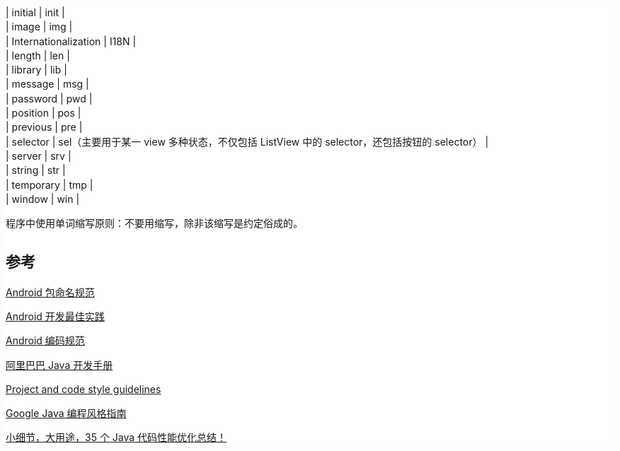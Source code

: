 | initial              | init                                     |  
| image                | img                                      |  
| Internationalization | I18N                                     |  
| length               | len                                      |  
| library              | lib                                      |  
| message              | msg                                      |  
| password             | pwd                                      |  
| position             | pos                                      |  
| previous             | pre                                      |  
| selector             | sel（主要用于某一 view 多种状态，不仅包括 ListView 中的 selector，还包括按钮的 selector） |  
| server               | srv                                      |  
| string               | str                                      |  
| temporary            | tmp                                      |  
| window               | win                                      |  

程序中使用单词缩写原则：不要用缩写，除非该缩写是约定俗成的。


## 参考
[Android 包命名规范][Android 包命名规范]

[Android 开发最佳实践][Android 开发最佳实践]

[Android 编码规范][Android 编码规范]

[阿里巴巴 Java 开发手册][阿里巴巴 Java 开发手册]

[Project and code style guidelines][Project and code style guidelines]

[Google Java 编程风格指南][Google Java 编程风格指南]

[小细节，大用途，35 个 Java 代码性能优化总结！][小细节，大用途，35 个 Java 代码性能优化总结！]




[logo]: http://img.blog.csdn.net/20180223153407739
[Package by features, not layers]: https://medium.com/@cesarmcferreira/package-by-features-not-layers-2d076df1964d#.mp782izhh
[todo-mvp]: https://github.com/googlesamples/android-architecture/tree/todo-mvp/
[Android 开发规范（完结版）]: https://github.com/Blankj/AndroidStandardDevelop
[Android 开发者工具]: http://www.jcodecraeer.com/a/anzhuokaifa/androidkaifa/2017/0526/7973.html
[Android Studio 下对资源进行分包]: http://blog.csdn.net/xjsast/article/details/79353468
[可绘制对象资源类型]: https://developer.android.com/guide/topics/resources/drawable-resource.html
[Android 流行框架查速表]: http://www.ctolib.com/cheatsheets-Android-ch.html
[Android 开发人员不得不收集的代码]: https://github.com/Blankj/AndroidUtilCode
[Retrofit]: https://github.com/square/retrofit
[RxAndroid]: https://github.com/ReactiveX/RxAndroid
[OkHttp]: https://github.com/square/okhttp
[Glide]: https://github.com/bumptech/glide
[Fresco]: https://github.com/facebook/fresco
[Gson]: https://github.com/google/gson
[Fastjson]: https://github.com/alibaba/fastjson
[EventBus]: https://github.com/greenrobot/EventBus
[AndroidEventBus]: https://github.com/bboyfeiyu/AndroidEventBus
[GreenDao]: https://github.com/greenrobot/greenDAO
[Dagger2]: https://github.com/google/dagger
[Tinker]: https://github.com/Tencent/tinker
[Android 包命名规范]: http://www.ayqy.net/blog/android%E5%8C%85%E5%91%BD%E5%90%8D%E8%A7%84%E8%8C%83/
[Android 开发最佳实践]: https://github.com/futurice/android-best-practices/blob/master/translations/Chinese/README.cn.md
[Android 编码规范]: http://www.jianshu.com/p/0a984f999592
[阿里巴巴 Java 开发手册]: https://github.com/xjsast/alibaba/blob/master/%E9%98%BF%E9%87%8C%E5%B7%B4%E5%B7%B4Java%E5%BC%80%E5%8F%91%E6%89%8B%E5%86%8C_v1.3.1.pdf
[Project and code style guidelines]: https://github.com/ribot/android-guidelines/blob/master/project_and_code_guidelines.md
[Google Java 编程风格指南]: http://www.hawstein.com/posts/google-java-style.html
[小细节，大用途，35 个 Java 代码性能优化总结！]: http://www.jianshu.com/p/436943216526
